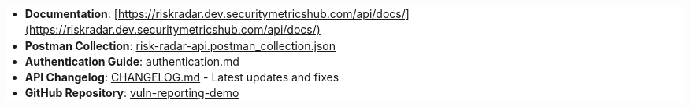 - **Documentation**: [https://riskradar.dev.securitymetricshub.com/api/docs/](https://riskradar.dev.securitymetricshub.com/api/docs/)
- **Postman Collection**: [risk-radar-api.postman_collection.json](./risk-radar-api.postman_collection.json)
- **Authentication Guide**: [authentication.md](./authentication.md)
- **API Changelog**: [CHANGELOG.md](./CHANGELOG.md) - Latest updates and fixes
- **GitHub Repository**: [vuln-reporting-demo](https://github.com/ciaran-finnegan/vuln-reporting-demo) 